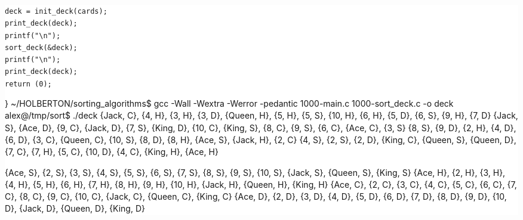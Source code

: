     deck = init_deck(cards);
    print_deck(deck);
    printf("\n");
    sort_deck(&deck);
    printf("\n");
    print_deck(deck);
    return (0);
}
~/HOLBERTON/sorting_algorithms$ gcc -Wall -Wextra -Werror -pedantic 1000-main.c 1000-sort_deck.c -o deck
alex@/tmp/sort$ ./deck
{Jack, C}, {4, H}, {3, H}, {3, D}, {Queen, H}, {5, H}, {5, S}, {10, H}, {6, H}, {5, D}, {6, S}, {9, H}, {7, D}
{Jack, S}, {Ace, D}, {9, C}, {Jack, D}, {7, S}, {King, D}, {10, C}, {King, S}, {8, C}, {9, S}, {6, C}, {Ace, C}, {3, S}
{8, S}, {9, D}, {2, H}, {4, D}, {6, D}, {3, C}, {Queen, C}, {10, S}, {8, D}, {8, H}, {Ace, S}, {Jack, H}, {2, C}
{4, S}, {2, S}, {2, D}, {King, C}, {Queen, S}, {Queen, D}, {7, C}, {7, H}, {5, C}, {10, D}, {4, C}, {King, H}, {Ace, H}


{Ace, S}, {2, S}, {3, S}, {4, S}, {5, S}, {6, S}, {7, S}, {8, S}, {9, S}, {10, S}, {Jack, S}, {Queen, S}, {King, S}
{Ace, H}, {2, H}, {3, H}, {4, H}, {5, H}, {6, H}, {7, H}, {8, H}, {9, H}, {10, H}, {Jack, H}, {Queen, H}, {King, H}
{Ace, C}, {2, C}, {3, C}, {4, C}, {5, C}, {6, C}, {7, C}, {8, C}, {9, C}, {10, C}, {Jack, C}, {Queen, C}, {King, C}
{Ace, D}, {2, D}, {3, D}, {4, D}, {5, D}, {6, D}, {7, D}, {8, D}, {9, D}, {10, D}, {Jack, D}, {Queen, D}, {King, D}
